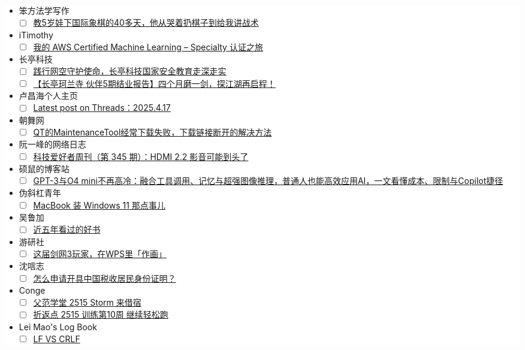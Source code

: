 - 笨方法学写作
  - [ ] [教5岁娃下国际象棋的40多天，他从哭着扔棋子到给我讲战术](https://cnfeat.com/2025/04/18/Chess.html)
- iTimothy
  - [ ] [我的 AWS Certified Machine Learning – Specialty 认证之旅](https://xiaozhou.net/how-to-get-the-cert-of-aws-certified-machine-learning-specialty-2025-04-18.html)
- 长亭科技
  - [ ] [践行网空守护使命，长亭科技国家安全教育走深走实](https://mp.weixin.qq.com/s?__biz=MzIwNDA2NDk5OQ==&mid=2651389095&idx=1&sn=ca21d003fb46ad04b13414f3075e4eab&subscene=0)
  - [ ] [【长亭珂兰寺 伙伴5期结业报告】四个月磨一剑，探江湖再启程！](https://mp.weixin.qq.com/s?__biz=MzIwNDA2NDk5OQ==&mid=2651389095&idx=2&sn=bc87d3a98879b74402f5f91cfddadc8e&subscene=0)
- 卢昌海个人主页
  - [ ] [Latest post on Threads：2025.4.17](https://www.changhai.org/articles/miscellaneous/eblog/202501.php#latest)
- 朝舞网
  - [ ] [QT的MaintenanceTool经常下载失败，下载链接断开的解决方法](https://ii74.com/post/6444.html)
- 阮一峰的网络日志
  - [ ] [科技爱好者周刊（第 345 期）：HDMI 2.2 影音可能到头了](http://www.ruanyifeng.com/blog/2025/04/weekly-issue-345.html)
- 硕鼠的博客站
  - [ ] [GPT-3与O4 mini不再高冷：融合工具调用、记忆与超强图像推理，普通人也能高效应用AI，一文看懂成本、限制与Copilot捷径](https://lukefan.com/2025/04/18/gpt-3%e4%b8%8eo4-mini%e4%b8%8d%e5%86%8d%e9%ab%98%e5%86%b7%ef%bc%9a%e8%9e%8d%e5%90%88%e5%b7%a5%e5%85%b7%e8%b0%83%e7%94%a8%e3%80%81%e8%ae%b0%e5%bf%86%e4%b8%8e%e8%b6%85%e5%bc%ba%e5%9b%be%e5%83%8f/)
- 伪斜杠青年
  - [ ] [MacBook 装 Windows 11 那点事儿](https://i.lckiss.com/?p=8998)
- 吴鲁加
  - [ ] [近五年看过的好书](https://mp.weixin.qq.com/s?__biz=Mzg5NDY4ODM1MA==&mid=2247485310&idx=1&sn=115aa8f8aed4b0e670ee4da4fb4608e6&subscene=0)
- 游研社
  - [ ] [这届剑网3玩家，在WPS里「作画」](https://www.yystv.cn/p/12768)
- 沈唁志
  - [ ] [怎么申请开具中国税收居民身份证明？](https://qq52o.me/2858.html)
- Conge
  - [ ] [父范学堂 2515 Storm 来借宿](https://conge.livingwithfcs.org/2025/04/18/NewDaddy-storm-visits/)
  - [ ] [折返点 2515 训练第10周 继续轻松跑](https://conge.livingwithfcs.org/2025/04/18/ReturnPoint-training-10/)
- Lei Mao's Log Book
  - [ ] [LF VS CRLF](https://leimao.github.io/blog/LF-VS-CRLF/)
